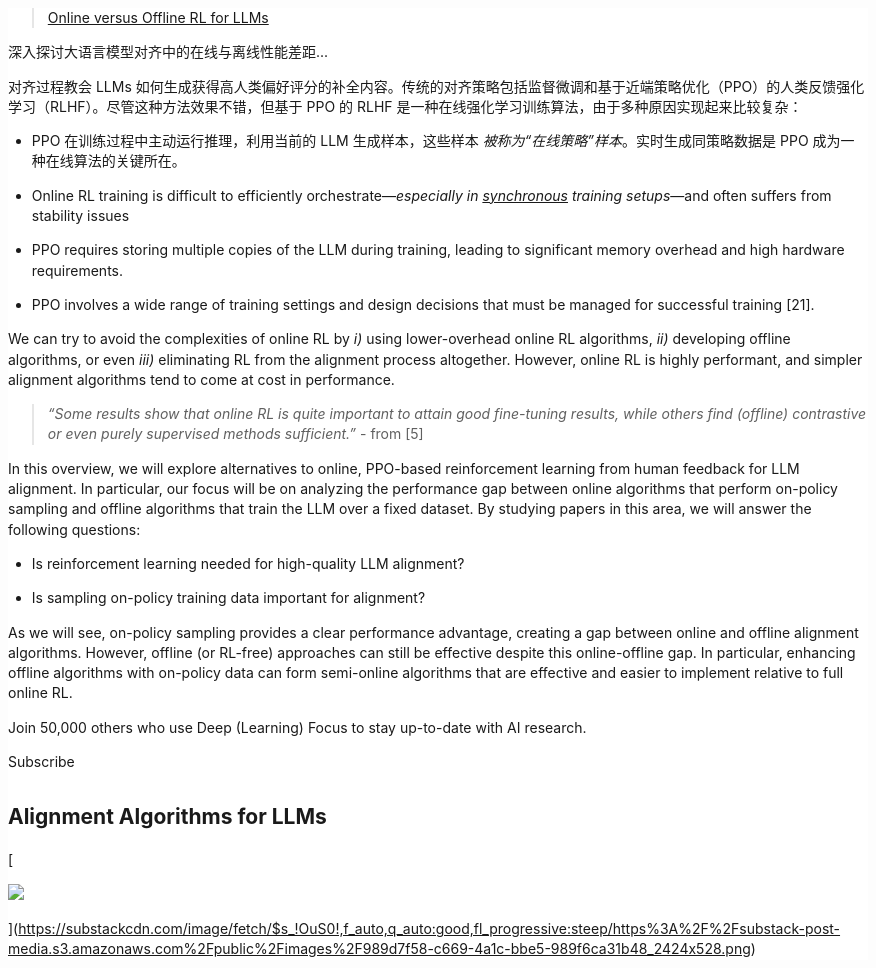 
> [Online versus Offline RL for LLMs](https://cameronrwolfe.substack.com/p/online-rl)


深入探讨大语言模型对齐中的在线与离线性能差距...

对齐过程教会 LLMs 如何生成获得高人类偏好评分的补全内容。传统的对齐策略包括监督微调和基于近端策略优化（PPO）的人类反馈强化学习（RLHF）。尽管这种方法效果不错，但基于 PPO 的 RLHF 是一种在线强化学习训练算法，由于多种原因实现起来比较复杂：

* PPO 在训练过程中主动运行推理，利用当前的 LLM 生成样本，这些样本 *被称为“在线策略”样本*。实时生成同策略数据是 PPO 成为一种在线算法的关键所在。

    
- Online RL training is difficult to efficiently orchestrate—_especially in [synchronous](https://rlhfbook.com/c/11-policy-gradients.html#asynchronicity) training setups_—and often suffers from stability issues
    
- PPO requires storing multiple copies of the LLM during training, leading to significant memory overhead and high hardware requirements.
    
- PPO involves a wide range of training settings and design decisions that must be managed for successful training [21].
    

We can try to avoid the complexities of online RL by _i)_ using lower-overhead online RL algorithms, _ii)_ developing offline algorithms, or even _iii)_ eliminating RL from the alignment process altogether. However, online RL is highly performant, and simpler alignment algorithms tend to come at cost in performance.

> _“Some results show that online RL is quite important to attain good fine-tuning results, while others find (offline) contrastive or even purely supervised methods sufficient.”_ - from [5]

In this overview, we will explore alternatives to online, PPO-based reinforcement learning from human feedback for LLM alignment. In particular, our focus will be on analyzing the performance gap between online algorithms that perform on-policy sampling and offline algorithms that train the LLM over a fixed dataset. By studying papers in this area, we will answer the following questions:

- Is reinforcement learning needed for high-quality LLM alignment?
    
- Is sampling on-policy training data important for alignment?
    

As we will see, on-policy sampling provides a clear performance advantage, creating a gap between online and offline alignment algorithms. However, offline (or RL-free) approaches can still be effective despite this online-offline gap. In particular, enhancing offline algorithms with on-policy data can form semi-online algorithms that are effective and easier to implement relative to full online RL.

Join 50,000 others who use Deep (Learning) Focus to stay up-to-date with AI research.

Subscribe

## Alignment Algorithms for LLMs

[

![](https://substackcdn.com/image/fetch/$s_!OuS0!,w_1456,c_limit,f_auto,q_auto:good,fl_progressive:steep/https%3A%2F%2Fsubstack-post-media.s3.amazonaws.com%2Fpublic%2Fimages%2F989d7f58-c669-4a1c-bbe5-989f6ca31b48_2424x528.png)



](https://substackcdn.com/image/fetch/$s_!OuS0!,f_auto,q_auto:good,fl_progressive:steep/https%3A%2F%2Fsubstack-post-media.s3.amazonaws.com%2Fpublic%2Fimages%2F989d7f58-c669-4a1c-bbe5-989f6ca31b48_2424x528.png)

